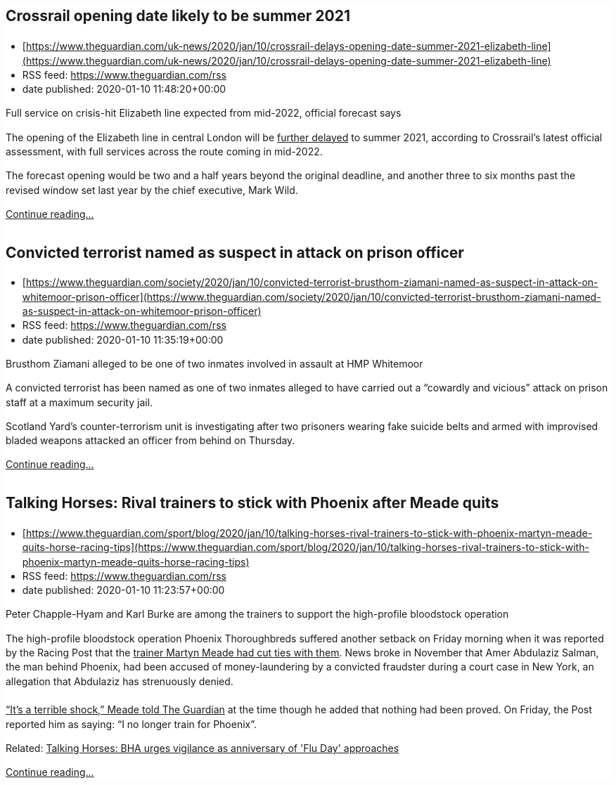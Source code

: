 ## Crossrail opening date likely to be summer 2021
 - [https://www.theguardian.com/uk-news/2020/jan/10/crossrail-delays-opening-date-summer-2021-elizabeth-line](https://www.theguardian.com/uk-news/2020/jan/10/crossrail-delays-opening-date-summer-2021-elizabeth-line)
 - RSS feed: https://www.theguardian.com/rss
 - date published: 2020-01-10 11:48:20+00:00

<p>Full service on crisis-hit Elizabeth line expected from mid-2022, official forecast says</p><p>The opening of the Elizabeth line in central London will be <a href="https://www.theguardian.com/uk-news/2018/aug/31/london-crossrail-opening-postponed-until-autumn-next-year">further delayed</a> to summer 2021, according to Crossrail’s latest official assessment, with full services across the route coming in mid-2022.</p><p>The forecast opening would be two and a half years beyond the original deadline, and another three to six months past the revised window set last year by the chief executive, Mark Wild.</p> <a href="https://www.theguardian.com/uk-news/2020/jan/10/crossrail-delays-opening-date-summer-2021-elizabeth-line">Continue reading...</a>

## Convicted terrorist named as suspect in attack on prison officer
 - [https://www.theguardian.com/society/2020/jan/10/convicted-terrorist-brusthom-ziamani-named-as-suspect-in-attack-on-whitemoor-prison-officer](https://www.theguardian.com/society/2020/jan/10/convicted-terrorist-brusthom-ziamani-named-as-suspect-in-attack-on-whitemoor-prison-officer)
 - RSS feed: https://www.theguardian.com/rss
 - date published: 2020-01-10 11:35:19+00:00

<p>Brusthom Ziamani alleged to be one of two inmates involved in assault at HMP Whitemoor</p><p>A convicted terrorist has been named as one of two inmates alleged to have carried out a “cowardly and vicious” attack on prison staff at a maximum security jail.</p><p>Scotland Yard’s counter-terrorism unit is investigating after two prisoners wearing fake suicide belts and armed with improvised bladed weapons attacked an officer from behind on Thursday.</p> <a href="https://www.theguardian.com/society/2020/jan/10/convicted-terrorist-brusthom-ziamani-named-as-suspect-in-attack-on-whitemoor-prison-officer">Continue reading...</a>

## Talking Horses: Rival trainers to stick with Phoenix after Meade quits
 - [https://www.theguardian.com/sport/blog/2020/jan/10/talking-horses-rival-trainers-to-stick-with-phoenix-martyn-meade-quits-horse-racing-tips](https://www.theguardian.com/sport/blog/2020/jan/10/talking-horses-rival-trainers-to-stick-with-phoenix-martyn-meade-quits-horse-racing-tips)
 - RSS feed: https://www.theguardian.com/rss
 - date published: 2020-01-10 11:23:57+00:00

<p>Peter Chapple-Hyam and Karl Burke are among the trainers to support the high-profile bloodstock operation</p><p>The high-profile bloodstock operation Phoenix Thoroughbreds suffered another setback on Friday morning when it was reported by the Racing Post that the <a href="https://www.racingpost.com/news/members/latest/meade-cuts-ties-with-phoenix-thoroughbreds-following-money-laundering-allegation/417072">trainer Martyn Meade had cut ties with them</a>. News broke in November that Amer Abdulaziz Salman, the man behind Phoenix, had been accused of money-laundering by a convicted fraudster during a court case in New York, an allegation that Abdulaziz has strenuously denied.<br /><br /><a href="https://www.theguardian.com/sport/2019/nov/25/phoenix-thoroughbreds-owner-denies-money-laundering-allegations">“It’s a terrible shock,” Meade told The Guardian</a> at the time though he added that nothing had been proved. On Friday, the Post reported him as saying: “I no longer train for Phoenix”.</p><p> <span>Related: </span><a href="https://www.theguardian.com/sport/blog/2020/jan/08/talking-horses-british-horseracing-authority-urge-trainers-to-remain-vigilant-over-equine-flu-tips">Talking Horses: BHA urges vigilance as anniversary of 'Flu Day' approaches</a> </p> <a href="https://www.theguardian.com/sport/blog/2020/jan/10/talking-horses-rival-trainers-to-stick-with-phoenix-martyn-meade-quits-horse-racing-tips">Continue reading...</a>
